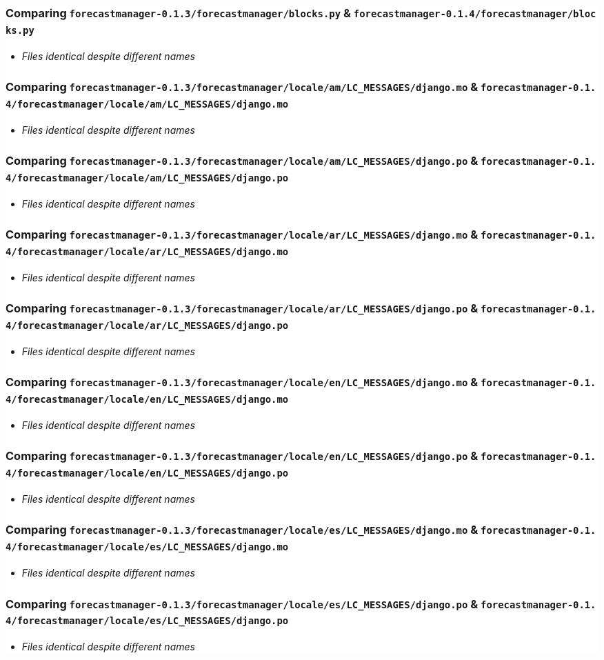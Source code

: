 ### Comparing `forecastmanager-0.1.3/forecastmanager/blocks.py` & `forecastmanager-0.1.4/forecastmanager/blocks.py`

 * *Files identical despite different names*

### Comparing `forecastmanager-0.1.3/forecastmanager/locale/am/LC_MESSAGES/django.mo` & `forecastmanager-0.1.4/forecastmanager/locale/am/LC_MESSAGES/django.mo`

 * *Files identical despite different names*

### Comparing `forecastmanager-0.1.3/forecastmanager/locale/am/LC_MESSAGES/django.po` & `forecastmanager-0.1.4/forecastmanager/locale/am/LC_MESSAGES/django.po`

 * *Files identical despite different names*

### Comparing `forecastmanager-0.1.3/forecastmanager/locale/ar/LC_MESSAGES/django.mo` & `forecastmanager-0.1.4/forecastmanager/locale/ar/LC_MESSAGES/django.mo`

 * *Files identical despite different names*

### Comparing `forecastmanager-0.1.3/forecastmanager/locale/ar/LC_MESSAGES/django.po` & `forecastmanager-0.1.4/forecastmanager/locale/ar/LC_MESSAGES/django.po`

 * *Files identical despite different names*

### Comparing `forecastmanager-0.1.3/forecastmanager/locale/en/LC_MESSAGES/django.mo` & `forecastmanager-0.1.4/forecastmanager/locale/en/LC_MESSAGES/django.mo`

 * *Files identical despite different names*

### Comparing `forecastmanager-0.1.3/forecastmanager/locale/en/LC_MESSAGES/django.po` & `forecastmanager-0.1.4/forecastmanager/locale/en/LC_MESSAGES/django.po`

 * *Files identical despite different names*

### Comparing `forecastmanager-0.1.3/forecastmanager/locale/es/LC_MESSAGES/django.mo` & `forecastmanager-0.1.4/forecastmanager/locale/es/LC_MESSAGES/django.mo`

 * *Files identical despite different names*

### Comparing `forecastmanager-0.1.3/forecastmanager/locale/es/LC_MESSAGES/django.po` & `forecastmanager-0.1.4/forecastmanager/locale/es/LC_MESSAGES/django.po`

 * *Files identical despite different names*
